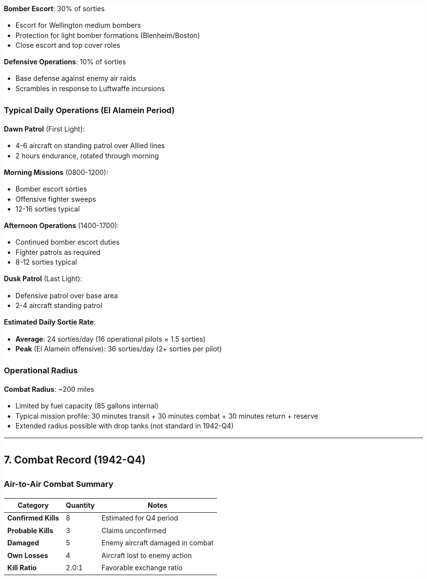 **Bomber Escort**: 30% of sorties
- Escort for Wellington medium bombers
- Protection for light bomber formations (Blenheim/Boston)
- Close escort and top cover roles

**Defensive Operations**: 10% of sorties
- Base defense against enemy air raids
- Scrambles in response to Luftwaffe incursions

### Typical Daily Operations (El Alamein Period)

**Dawn Patrol** (First Light):
- 4-6 aircraft on standing patrol over Allied lines
- 2 hours endurance, rotated through morning

**Morning Missions** (0800-1200):
- Bomber escort sorties
- Offensive fighter sweeps
- 12-16 sorties typical

**Afternoon Operations** (1400-1700):
- Continued bomber escort duties
- Fighter patrols as required
- 8-12 sorties typical

**Dusk Patrol** (Last Light):
- Defensive patrol over base area
- 2-4 aircraft standing patrol

**Estimated Daily Sortie Rate**:
- **Average**: 24 sorties/day (16 operational pilots × 1.5 sorties)
- **Peak** (El Alamein offensive): 36 sorties/day (2+ sorties per pilot)

### Operational Radius

**Combat Radius**: ~200 miles
- Limited by fuel capacity (85 gallons internal)
- Typical mission profile: 30 minutes transit + 30 minutes combat + 30 minutes return + reserve
- Extended radius possible with drop tanks (not standard in 1942-Q4)

---

## 7. Combat Record (1942-Q4)

### Air-to-Air Combat Summary

| Category | Quantity | Notes |
|----------|----------|-------|
| **Confirmed Kills** | 8 | Estimated for Q4 period |
| **Probable Kills** | 3 | Claims unconfirmed |
| **Damaged** | 5 | Enemy aircraft damaged in combat |
| **Own Losses** | 4 | Aircraft lost to enemy action |
| **Kill Ratio** | 2.0:1 | Favorable exchange ratio |
